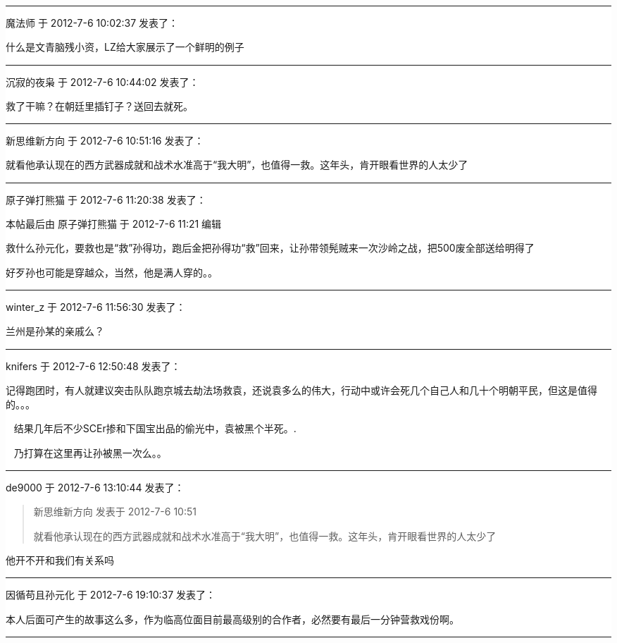 ---------

魔法师 于 2012-7-6 10:02:37 发表了：

什么是文青脑残小资，LZ给大家展示了一个鲜明的例子

---------

沉寂的夜枭 于 2012-7-6 10:44:02 发表了：

救了干嘛？在朝廷里插钉子？送回去就死。

---------

新思维新方向 于 2012-7-6 10:51:16 发表了：

就看他承认现在的西方武器成就和战术水准高于“我大明”，也值得一救。这年头，肯开眼看世界的人太少了

---------

原子弹打熊猫 于 2012-7-6 11:20:38 发表了：

本帖最后由 原子弹打熊猫 于 2012-7-6 11:21 编辑 

救什么孙元化，要救也是“救”孙得功，跑后金把孙得功“救”回来，让孙带领髡贼来一次沙岭之战，把500废全部送给明得了

好歹孙也可能是穿越众，当然，他是满人穿的。。

---------

winter_z 于 2012-7-6 11:56:30 发表了：

兰州是孙某的亲戚么？

---------

knifers 于 2012-7-6 12:50:48 发表了：

记得跑团时，有人就建议突击队队跑京城去劫法场救袁，还说袁多么的伟大，行动中或许会死几个自己人和几十个明朝平民，但这是值得的。。。

   结果几年后不少SCEr掺和下国宝出品的偷光中，袁被黑个半死。.

   乃打算在这里再让孙被黑一次么。。

---------

de9000 于 2012-7-6 13:10:44 发表了：

> 新思维新方向 发表于 2012-7-6 10:51
> 
> 就看他承认现在的西方武器成就和战术水准高于“我大明”，也值得一救。这年头，肯开眼看世界的人太少了



他开不开和我们有关系吗

---------

因循苟且孙元化 于 2012-7-6 19:10:37 发表了：

本人后面可产生的故事这么多，作为临高位面目前最高级别的合作者，必然要有最后一分钟营救戏份啊。

---------

